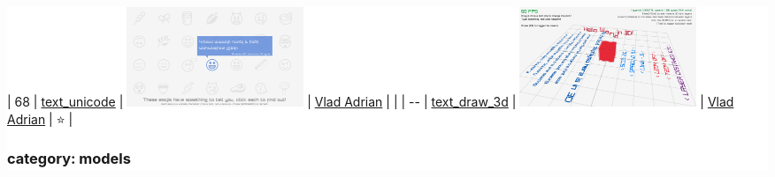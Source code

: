 | 68 | [text_unicode](text/text_unicode.c)                   | <img src="text/text_unicode.png" alt="text_unicode" width="200">                   | [Vlad Adrian](https://github.com/demizdor) |        |
| -- | [text_draw_3d](text/text_draw_3d.c)                   | <img src="text/text_draw_3d.png" alt="text_draw_3d" width="200">                   | [Vlad Adrian](https://github.com/demizdor) | ⭐️    |    
    
### category: models
